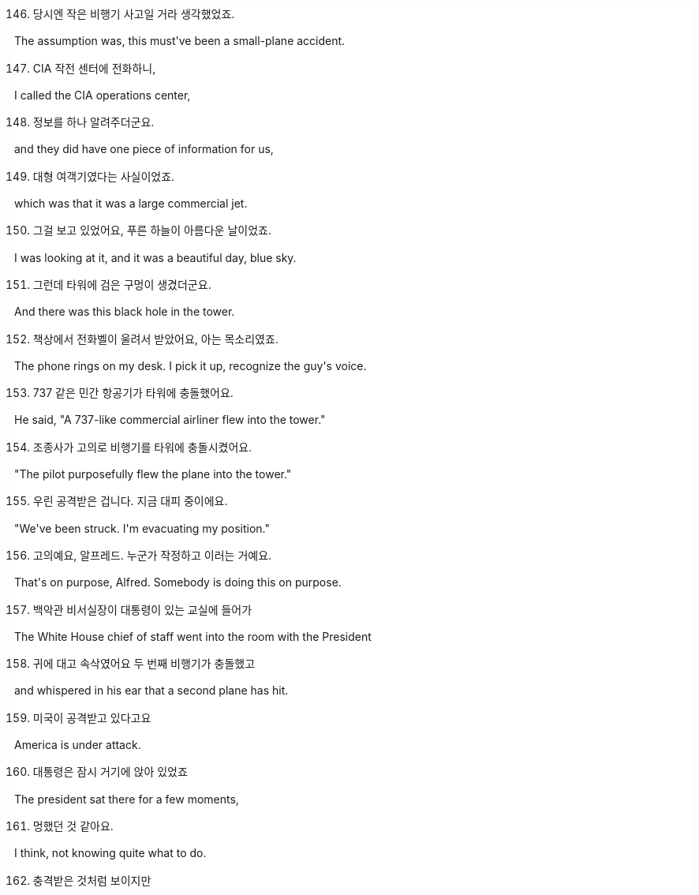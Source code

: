 146) 당시엔 작은 비행기 사고일 거라 생각했었죠.

The assumption was, this must've been a small-plane accident.

147) CIA 작전 센터에 전화하니,

I called the CIA operations center,

148) 정보를 하나 알려주더군요.

and they did have one piece of information for us,

149) 대형 여객기였다는 사실이었죠.

which was that it was a large commercial jet.

150) 그걸 보고 있었어요, 푸른 하늘이 아름다운 날이었죠.

I was looking at it, and it was a beautiful day, blue sky.

151) 그런데 타워에 검은 구멍이 생겼더군요.

And there was this black hole in the tower.

152) 책상에서 전화벨이 울려서 받았어요, 아는 목소리였죠.

The phone rings on my desk. I pick it up, recognize the guy's voice.

153) 737 같은 민간 항공기가 타워에 충돌했어요.

He said, "A 737-like commercial airliner flew into the tower."

154) 조종사가 고의로 비행기를 타워에 충돌시켰어요.

"The pilot purposefully flew the plane into the tower."

155) 우린 공격받은 겁니다. 지금 대피 중이에요.

"We've been struck. I'm evacuating my position."

156) 고의예요, 알프레드. 누군가 작정하고 이러는 거예요.

That's on purpose, Alfred. Somebody is doing this on purpose.

157) 백악관 비서실장이 대통령이 있는 교실에 들어가

The White House chief of staff went into the room with the President

158) 귀에 대고 속삭였어요 두 번째 비행기가 충돌했고

and whispered in his ear that a second plane has hit.

159) 미국이 공격받고 있다고요

America is under attack.

160) 대통령은 잠시 거기에 앉아 있었죠

The president sat there for a few moments,

161) 멍했던 것 같아요.

I think, not knowing quite what to do.

162) 충격받은 것처럼 보이지만
